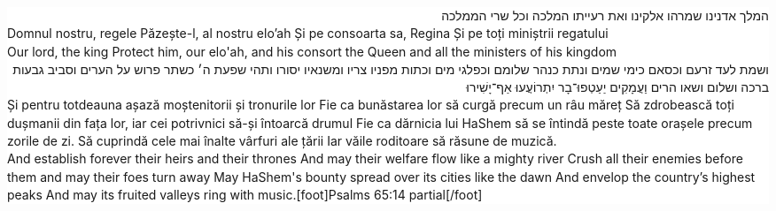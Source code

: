 
<tr><td style="vertical-align:top;">
<div class="liturgy" lang="he"  style="text-align: right;">
המלך אדנינו
שמרהו אלקינו
ואת רעייתו המלכה
וכל שרי הממלכה
</span></div></td>

<td style="vertical-align:top;">
<div class="romanian" lang="ro"  style="text-align: left;">
Domnul nostru, regele
Păzește-l, al nostru elo’ah
Și pe consoarta sa, Regina
Și pe toți miniștrii regatului
</span></div></td>

<td style="vertical-align:top;">
<div class="english" lang="en"  style="text-align: left;">
Our lord, the king
Protect him, our elo'ah, 
and his consort the Queen 
and all the ministers of his kingdom
</td></tr>


<tr><td style="vertical-align:top;">
<div class="liturgy" lang="he"  style="text-align: right;">
ושמת לעד זרעם וכסאם כימי שמים
ונתת כנהר שלומם וכפלגי מים
וכתות מפניו צריו ומשנאיו יסורו
ותהי שפעת ה׳ כשתר פרוש על הערים
וסביב גבעות ברכה ושלום ושאו הרים
וַעֲמָקִים יַעַטְפוּ־בָר יִתְרוֹעֲעוּ אַף־יָשִׁירוּ
</span></div></td>

<td style="vertical-align:top;">
<div class="romanian" lang="ro"  style="text-align: left;">
Și pentru totdeauna așază moștenitorii și tronurile lor
Fie ca bunăstarea lor să curgă precum un râu măreț
Să zdrobească toți dușmanii din fața lor, iar cei potrivnici să-și întoarcă drumul
Fie ca dărnicia lui HaShem să se întindă peste toate orașele precum zorile de zi.
Să cuprindă cele mai înalte vârfuri ale țării
Iar văile roditoare să răsune de muzică.
</span></div></td>

<td style="vertical-align:top;">
<div class="english" lang="en"  style="text-align: left;">
And establish forever their heirs and their thrones
And may their welfare flow like a mighty river
Crush all their enemies before them and may their foes turn away
May HaShem's bounty spread over its cities like the dawn
And envelop the country’s highest peaks
And may its fruited valleys ring with music.[foot]Psalms 65:14 partial[/foot]
</td></tr>
